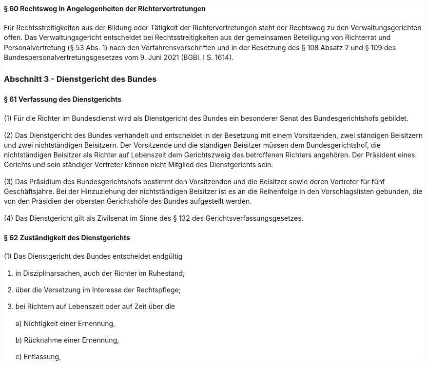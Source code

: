 #### § 60 Rechtsweg in Angelegenheiten der Richtervertretungen

Für Rechtsstreitigkeiten aus der Bildung oder Tätigkeit der
Richtervertretungen steht der Rechtsweg zu den Verwaltungsgerichten
offen. Das Verwaltungsgericht entscheidet bei Rechtsstreitigkeiten aus
der gemeinsamen Beteiligung von Richterrat und Personalvertretung (§
53 Abs. 1) nach den Verfahrensvorschriften und in der Besetzung des §
108 Absatz 2 und § 109 des Bundespersonalvertretungsgesetzes vom 9.
Juni 2021 (BGBl. I S. 1614).


### Abschnitt 3 - Dienstgericht des Bundes



#### § 61 Verfassung des Dienstgerichts

(1) Für die Richter im Bundesdienst wird als Dienstgericht des Bundes
ein besonderer Senat des Bundesgerichtshofs gebildet.

(2) Das Dienstgericht des Bundes verhandelt und entscheidet in der
Besetzung mit einem Vorsitzenden, zwei ständigen Beisitzern und zwei
nichtständigen Beisitzern. Der Vorsitzende und die ständigen Beisitzer
müssen dem Bundesgerichtshof, die nichtständigen Beisitzer als Richter
auf Lebenszeit dem Gerichtszweig des betroffenen Richters angehören.
Der Präsident eines Gerichts und sein ständiger Vertreter können nicht
Mitglied des Dienstgerichts sein.

(3) Das Präsidium des Bundesgerichtshofs bestimmt den Vorsitzenden und
die Beisitzer sowie deren Vertreter für fünf Geschäftsjahre. Bei der
Hinzuziehung der nichtständigen Beisitzer ist es an die Reihenfolge in
den Vorschlagslisten gebunden, die von den Präsidien der obersten
Gerichtshöfe des Bundes aufgestellt werden.

(4) Das Dienstgericht gilt als Zivilsenat im Sinne des § 132 des
Gerichtsverfassungsgesetzes.


#### § 62 Zuständigkeit des Dienstgerichts

(1) Das Dienstgericht des Bundes entscheidet endgültig

1.  in Disziplinarsachen, auch der Richter im Ruhestand;


2.  über die Versetzung im Interesse der Rechtspflege;


3.  bei Richtern auf Lebenszeit oder auf Zeit über die

    a)  Nichtigkeit einer Ernennung,


    b)  Rücknahme einer Ernennung,


    c)  Entlassung,

